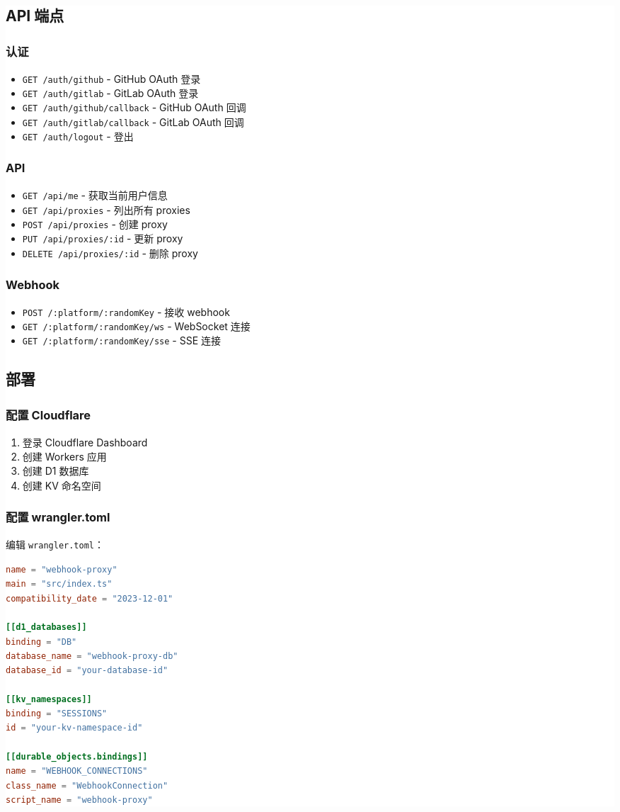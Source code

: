 ## API 端点

### 认证

- `GET /auth/github` - GitHub OAuth 登录
- `GET /auth/gitlab` - GitLab OAuth 登录
- `GET /auth/github/callback` - GitHub OAuth 回调
- `GET /auth/gitlab/callback` - GitLab OAuth 回调
- `GET /auth/logout` - 登出

### API

- `GET /api/me` - 获取当前用户信息
- `GET /api/proxies` - 列出所有 proxies
- `POST /api/proxies` - 创建 proxy
- `PUT /api/proxies/:id` - 更新 proxy
- `DELETE /api/proxies/:id` - 删除 proxy

### Webhook

- `POST /:platform/:randomKey` - 接收 webhook
- `GET /:platform/:randomKey/ws` - WebSocket 连接
- `GET /:platform/:randomKey/sse` - SSE 连接

## 部署

### 配置 Cloudflare

1. 登录 Cloudflare Dashboard
2. 创建 Workers 应用
3. 创建 D1 数据库
4. 创建 KV 命名空间

### 配置 wrangler.toml

编辑 `wrangler.toml`：

```toml
name = "webhook-proxy"
main = "src/index.ts"
compatibility_date = "2023-12-01"

[[d1_databases]]
binding = "DB"
database_name = "webhook-proxy-db"
database_id = "your-database-id"

[[kv_namespaces]]
binding = "SESSIONS"
id = "your-kv-namespace-id"

[[durable_objects.bindings]]
name = "WEBHOOK_CONNECTIONS"
class_name = "WebhookConnection"
script_name = "webhook-proxy"
```
